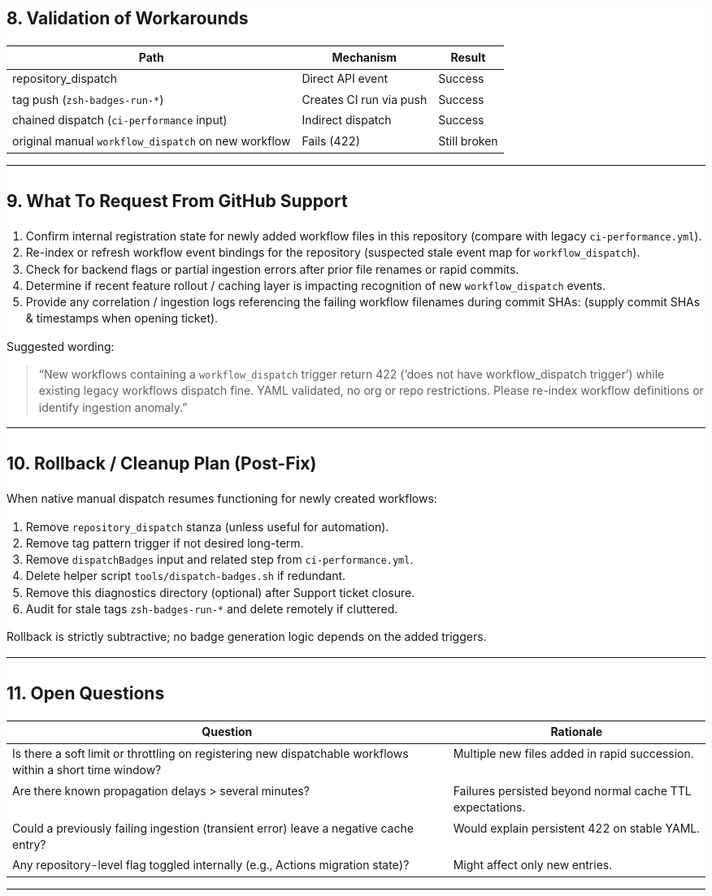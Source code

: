 
## 8. Validation of Workarounds
| Path | Mechanism | Result |
| ---- | --------- | ------ |
| repository_dispatch | Direct API event | Success |
| tag push (`zsh-badges-run-*`) | Creates CI run via push | Success |
| chained dispatch (`ci-performance` input) | Indirect dispatch | Success |
| original manual `workflow_dispatch` on new workflow | Fails (422) | Still broken |

---

## 9. What To Request From GitHub Support
1. Confirm internal registration state for newly added workflow files in this repository (compare with legacy `ci-performance.yml`).
2. Re-index or refresh workflow event bindings for the repository (suspected stale event map for `workflow_dispatch`).
3. Check for backend flags or partial ingestion errors after prior file renames or rapid commits.
4. Determine if recent feature rollout / caching layer is impacting recognition of new `workflow_dispatch` events.
5. Provide any correlation / ingestion logs referencing the failing workflow filenames during commit SHAs: (supply commit SHAs & timestamps when opening ticket).

Suggested wording:
> “New workflows containing a `workflow_dispatch` trigger return 422 (‘does not have workflow_dispatch trigger’) while existing legacy workflows dispatch fine. YAML validated, no org or repo restrictions. Please re-index workflow definitions or identify ingestion anomaly.”

---

## 10. Rollback / Cleanup Plan (Post-Fix)
When native manual dispatch resumes functioning for newly created workflows:
1. Remove `repository_dispatch` stanza (unless useful for automation).
2. Remove tag pattern trigger if not desired long-term.
3. Remove `dispatchBadges` input and related step from `ci-performance.yml`.
4. Delete helper script `tools/dispatch-badges.sh` if redundant.
5. Remove this diagnostics directory (optional) after Support ticket closure.
6. Audit for stale tags `zsh-badges-run-*` and delete remotely if cluttered.

Rollback is strictly subtractive; no badge generation logic depends on the added triggers.

---

## 11. Open Questions
| Question | Rationale |
| -------- | --------- |
| Is there a soft limit or throttling on registering new dispatchable workflows within a short time window? | Multiple new files added in rapid succession. |
| Are there known propagation delays > several minutes? | Failures persisted beyond normal cache TTL expectations. |
| Could a previously failing ingestion (transient error) leave a negative cache entry? | Would explain persistent 422 on stable YAML. |
| Any repository-level flag toggled internally (e.g., Actions migration state)? | Might affect only new entries. |

---